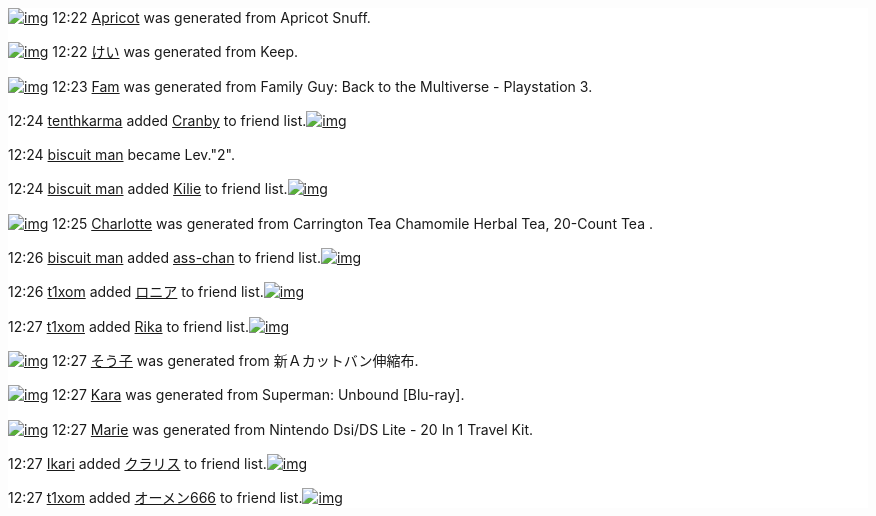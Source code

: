 [![img](http://kacdn05.appspot.com/4963796783202304/a15e.png)](http://www.barcodekanojo.com/kanojo/2671285/Apricot) 12:22 [Apricot](http://www.barcodekanojo.com/kanojo/2671285/Apricot) was generated from Apricot Snuff.

[![img](http://kacdn05.appspot.com/6593273015566336/16f6.png)](http://www.barcodekanojo.com/kanojo/2671286/%E3%81%91%E3%81%84) 12:22 [けい](http://www.barcodekanojo.com/kanojo/2671286/%E3%81%91%E3%81%84) was generated from Keep.

[![img](http://kacdn01.appspot.com/4571127384899584/8c57.png)](http://www.barcodekanojo.com/kanojo/2671287/Fam) 12:23 [Fam](http://www.barcodekanojo.com/kanojo/2671287/Fam) was generated from Family Guy: Back to the Multiverse - Playstation 3.

12:24 [tenthkarma](http://www.barcodekanojo.com/user/422730/tenthkarma) added [Cranby](http://www.barcodekanojo.com/kanojo/323094/Cranby) to friend list.[![img](http://kacdn02.appspot.com/5433227581849600/6a28.png)](http://www.barcodekanojo.com/kanojo/323094/Cranby)

12:24 [biscuit man](http://www.barcodekanojo.com/user/422005/biscuit%20man) became Lev."2".

12:24 [biscuit man](http://www.barcodekanojo.com/user/422005/biscuit%20man) added [Kilie](http://www.barcodekanojo.com/kanojo/2506176/Kilie) to friend list.[![img](http://kacdn04.appspot.com/5839987291455488/5885.png)](http://www.barcodekanojo.com/kanojo/2506176/Kilie)

[![img](http://kacdn04.appspot.com/5612747551145984/7e2e.png)](http://www.barcodekanojo.com/kanojo/2671288/Charlotte) 12:25 [Charlotte](http://www.barcodekanojo.com/kanojo/2671288/Charlotte) was generated from Carrington Tea Chamomile Herbal Tea, 20-Count Tea .

12:26 [biscuit man](http://www.barcodekanojo.com/user/422005/biscuit%20man) added [ass-chan](http://www.barcodekanojo.com/kanojo/2633000/ass-chan) to friend list.[![img](http://img42.imageshack.us/img42/8717/xygn.png)](http://www.barcodekanojo.com/kanojo/2633000/ass-chan)

12:26 [t1xom](http://www.barcodekanojo.com/user/421883/t1xom) added [ロニア](http://www.barcodekanojo.com/kanojo/361985/%E3%83%AD%E3%83%8B%E3%82%A2) to friend list.[![img](http://kacdn04.appspot.com/6367272910192640/1ea0.png)](http://www.barcodekanojo.com/kanojo/361985/%E3%83%AD%E3%83%8B%E3%82%A2)

12:27 [t1xom](http://www.barcodekanojo.com/user/421883/t1xom) added [Rika](http://www.barcodekanojo.com/kanojo/1201259/Rika) to friend list.[![img](http://kacdn01.appspot.com/4818291075842048/6457.png)](http://www.barcodekanojo.com/kanojo/1201259/Rika)

[![img](http://kacdn03.appspot.com/5821964534939648/1d25.png)](http://www.barcodekanojo.com/kanojo/2671290/%E3%81%9D%E3%81%86%E5%AD%90) 12:27 [そう子](http://www.barcodekanojo.com/kanojo/2671290/%E3%81%9D%E3%81%86%E5%AD%90) was generated from 新Ａカットバン伸縮布.

[![img](http://kacdn04.appspot.com/4806643392970752/d493.png)](http://www.barcodekanojo.com/kanojo/2671289/Kara) 12:27 [Kara](http://www.barcodekanojo.com/kanojo/2671289/Kara) was generated from Superman: Unbound [Blu-ray].

[![img](http://kacdn04.appspot.com/5100997500207104/4f97.png)](http://www.barcodekanojo.com/kanojo/2671291/Marie) 12:27 [Marie](http://www.barcodekanojo.com/kanojo/2671291/Marie) was generated from Nintendo Dsi/DS Lite - 20 In 1 Travel Kit.

12:27 [Ikari](http://www.barcodekanojo.com/user/423002/Ikari) added [クラリス](http://www.barcodekanojo.com/kanojo/395021/%E3%82%AF%E3%83%A9%E3%83%AA%E3%82%B9) to friend list.[![img](http://kacdn05.appspot.com/5008204597559296/46c6.png)](http://www.barcodekanojo.com/kanojo/395021/%E3%82%AF%E3%83%A9%E3%83%AA%E3%82%B9)

12:27 [t1xom](http://www.barcodekanojo.com/user/421883/t1xom) added [オーメン666](http://www.barcodekanojo.com/kanojo/215699/%E3%82%AA%E3%83%BC%E3%83%A1%E3%83%B3666) to friend list.[![img](http://kacdn01.appspot.com/6419600644243456/8a1d.png)](http://www.barcodekanojo.com/kanojo/215699/%E3%82%AA%E3%83%BC%E3%83%A1%E3%83%B3666)
